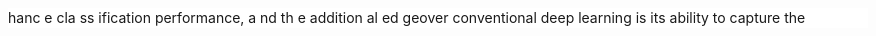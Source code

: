hanc       e                                                                                                                                                                                                                                                                                                                                                                                                                                                                                                                                                                     cla           ss   ification                                                                                                                                                                                                                                                                                                                                                                                                                                                                                                                                                                     performance,                                                                                                                                                                                                                                                                                                                                                                                                                                                                                                                                                                    a       nd                                                                                                                                                                                                                                                                                                                                                                                                                                                                                                                                                                     th           e                                                                                                                                                                                                                                                                                                                                                                                                                                                                                                                                                                     addition      al                                                                                                                                                                                                                                                                                                                                                                                                                                                                                                                                                                ed      geover                                                                                                                                                                                                                          conventional                                                                                                                                                                                                                           deep                                                                                                                                                                                                                         learning                                                                                                                                                                                                                         is                                                                                                                                                                                                                          its                                                                                                                                                                                                                          ability                                                                                                                                                                                                                         to                                                                                                                                                                                                                         capture                                                                                                                                                                                                                         the